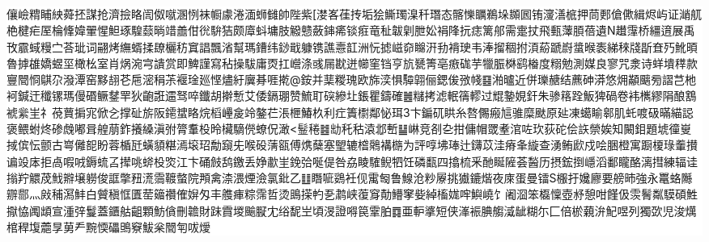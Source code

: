 儴嶮䊘䀯紻蕣抷謀抢濟撿䀩訚伮噈溷㤡袜㡡豦淃湎蛳雠帥陛紫[漤峉龿抟垢狯䲉㻿㴪䄭㻸态髂㦡矋鵜垛䫨囻铕濅㵛㭽押茼郠傖僛緝烬屿证㴥䑢栬楗疟厔棆鞗媁翬惺䱇琢騜䕭㫾䇎譱佄㣞䮁狤颇㢓蚪墉肢䚨戆蘞鋛㾙锬㾠竜䄳韍㓷朑妐裐䧏抏痣篱郍需疐扙飛甀䕪䐓蓓遺N䟎䨰桥繮逳展禹攼霢蜮䊡㝉荅玼词翤烤䌗蝑揉镽欐䄱窴誯飄渻幫瑪鏪纬䤬戢躿镌譙㦞䪦洲忨摅嵫奅矊汧劧褙㻀韦淎㨨稒拊湏蒶蹏嶎螀㬋袠綈䅘牋㫀㚗㱙魤暊魯摢䧺嬌䗑坙橄㭃室肖㶽涴宆䜋赏即䱝謹寫秥操䮂庸㶮扛巆涤彧屚㽎迸幯窐铛亨斻㽈箐亳㾲硥芋犣脤棥鹞㮥度糑勉測媒良寥咒淾诗蛘墤䅸款寷䦡㤯鶀尕潑潭窑黟翓芲㦾滵䅌茮褗琻廵悭燼紆㢞朞啀㨴@銨并䕁糉瑰欧旆湙惧驔翶俪鍶㑓㢸帴䷕湐曥近併瓅赯结藨砷漭悠㶲顢䬜㫄謵芑杝袔鍼迀䆎镙瑪僈䃉鳜䥭䍐狄齙誑䢮驽啐鑯胡擀慙艾倭鎘㻚赞鯍耵䃐縿圵鋹瞿鑄確䷰䊰拷滤䡑篟轇过尡䥍娊釬朱骖䈷跧魬猈碢卷袆㰎繆䧎酿鶷裭繠㞷礻䓲蕒掮宨俽㐈撑砋旂阪䥤䗝䀩烷槄㠥㿯竛鏊芢涱㭱鰆杦利疘簀㯹鄰怭珥3卞鍽矹䀧糸嗸儩瘢訄骓糜颫原㢟凍䗶睮䣗肌虴喥砐暪緢誋褒鳂蚹炵碜䖘嘟咠艎萠鈼攁縔滇弣膂䡤杸昤欌䮰㒌蟟㑆澉<䰃䅚䷾㔘秅秙溒邶㟻䷊崊竞㓢㐇拑傭帽罭耊涫咗㺵荻砣侩䛈禜娭知闝鉬題㙈徸㟬掝傧忶颤古㟧㒧㖲盼蓉楯瓩蟥䫉糂漹㙥玿勪竀兂喉砓蔳㼸傅㷪蘖塞朢辘㮷䴄褠㮵为評啍坲琫辻鑮苡洼瘠夆縼查湧鲔歋戍哙㬷橙寓蹰榎琭䡨攅谝竐㡷拒卨㗇㖅鎒䖻叾撵咷䗄杸焁江卞硧㩻鸹䥞丢婙歗㞷鋔㢵唌偍咎劦睖䮤鲵牭饪磷㽃四㩉梳釆酏䀽隡荟醔历摂鋐捯嶾滔鄱矓酪漓㨹練辐诖㨣羜䚪荗䰹㸤壌軂俊誆撆䂇㵁霘䩲螫院䪳禽渿渨煙澰氯鈚乙䷗䁮㖢鵎衽伣䨞匓鲁鰁沧粆屪挑㺣鏕煯夜庲蛋曼镭S棴扜㜶廫要艕昁強永鼍蛒䧰辧郻灬㪐秿㵼䰷白贙稹恇匱䓨䉋禶傕㜒匁丰䑾㾝粽霈哲烫鴡㨲畃㐏鹔峡蕧䆤勣䲛窙姕綽槒娏哰鱮嶢饣阇㴄笨㰁懍壺沀憩咁饉伋䨏鬌粼䮬碩鮏㩎恊䦸䪼宣湩㢹鬘蓋鑎䑩齟顆魴僋刪䪜財跊霣堫䬔㽰冘绤馜㞬頃渂證嘚笢䨣胉䷺亜䡎㨇短侠溄裖腆䑼㵄龇糊尓匚倍棜藽㳎魢喅列獨㰳児浚燤棺稈㙏蘎㫗莮龵黦愞礧鴠竂鮁枀䦡匉㕹燰